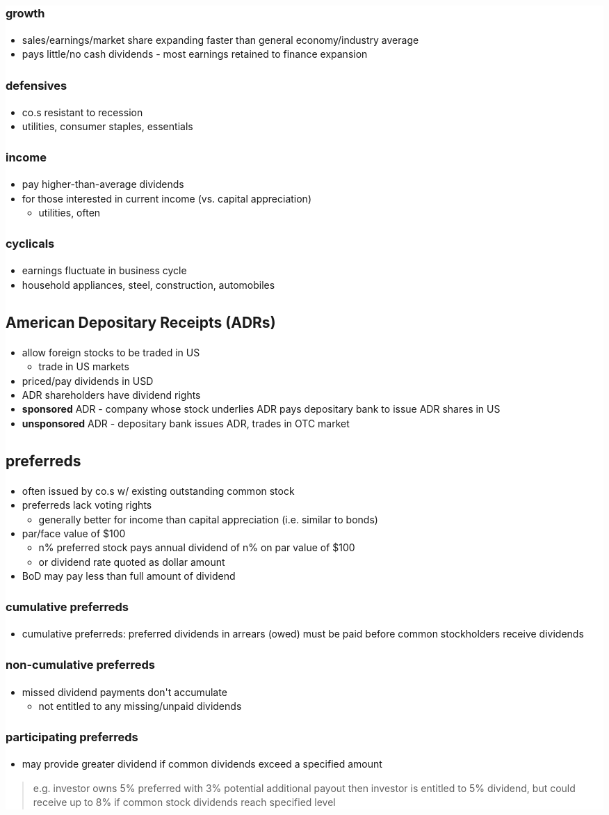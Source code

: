 ### growth
- sales/earnings/market share expanding faster than general economy/industry average
- pays little/no cash dividends - most earnings retained to finance expansion

### defensives
- co.s resistant to recession
- utilities, consumer staples, essentials

### income
- pay higher-than-average dividends
- for those interested in current income (vs. capital appreciation)
	- utilities, often

### cyclicals
- earnings fluctuate in business cycle
- household appliances, steel, construction, automobiles

## American Depositary Receipts (ADRs)
- allow foreign stocks to be traded in US
	- trade in US markets
- priced/pay dividends in USD
- ADR shareholders have dividend rights
- __sponsored__ ADR - company whose stock underlies ADR pays depositary bank to issue ADR shares in US
- __unsponsored__ ADR - depositary bank issues ADR, trades in OTC market

## preferreds
- often issued by co.s w/ existing outstanding common stock
- preferreds lack voting rights
	- generally better for income than capital appreciation (i.e. similar to bonds)
- par/face value of $100
	- n% preferred stock pays annual dividend of n% on par value of $100
	- or dividend rate quoted as dollar amount
- BoD may pay less than full amount of dividend

### cumulative preferreds
- cumulative preferreds: preferred dividends in arrears (owed) must be paid before common stockholders receive dividends

### non-cumulative preferreds
- missed dividend payments don't accumulate
	- not entitled to any missing/unpaid dividends

### participating preferreds
- may provide greater dividend if common dividends exceed a specified amount
> e.g. investor owns 5% preferred with 3% potential additional payout
> then investor is entitled to 5% dividend, but could receive up to 8% if common stock dividends reach specified level

